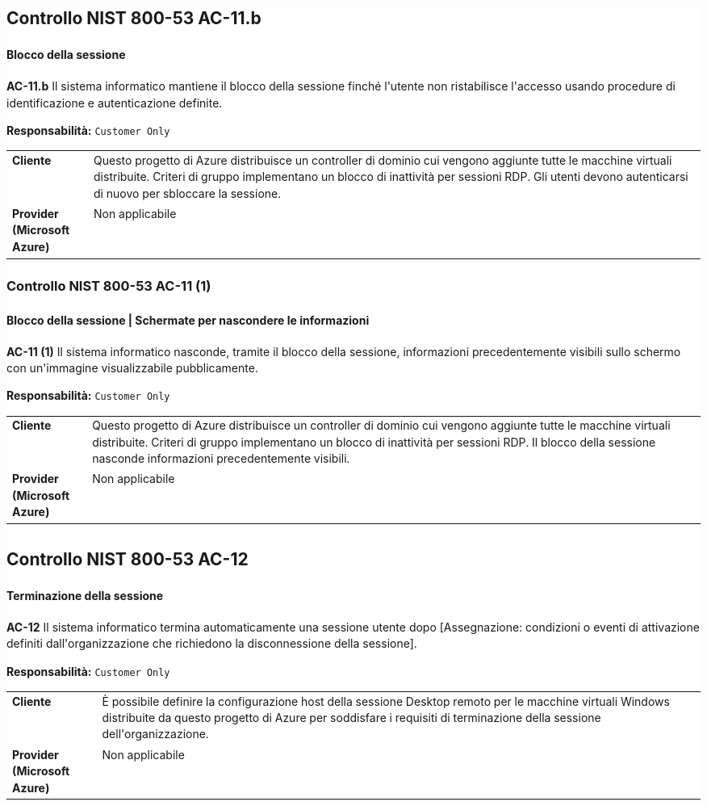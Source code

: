 
 ## <a name="nist-800-53-control-ac-11b"></a>Controllo NIST 800-53 AC-11.b

#### <a name="session-lock"></a>Blocco della sessione

**AC-11.b** Il sistema informatico mantiene il blocco della sessione finché l'utente non ristabilisce l'accesso usando procedure di identificazione e autenticazione definite.

**Responsabilità:** `Customer Only`

|||
|---|---|
| **Cliente** | Questo progetto di Azure distribuisce un controller di dominio cui vengono aggiunte tutte le macchine virtuali distribuite. Criteri di gruppo implementano un blocco di inattività per sessioni RDP. Gli utenti devono autenticarsi di nuovo per sbloccare la sessione.  |
| **Provider (Microsoft Azure)** | Non applicabile |


 ### <a name="nist-800-53-control-ac-11-1"></a>Controllo NIST 800-53 AC-11 (1)

#### <a name="session-lock--pattern-hiding-displays"></a>Blocco della sessione | Schermate per nascondere le informazioni

**AC-11 (1)** Il sistema informatico nasconde, tramite il blocco della sessione, informazioni precedentemente visibili sullo schermo con un'immagine visualizzabile pubblicamente.

**Responsabilità:** `Customer Only`

|||
|---|---|
| **Cliente** | Questo progetto di Azure distribuisce un controller di dominio cui vengono aggiunte tutte le macchine virtuali distribuite. Criteri di gruppo implementano un blocco di inattività per sessioni RDP. Il blocco della sessione nasconde informazioni precedentemente visibili. |
| **Provider (Microsoft Azure)** | Non applicabile |


 ## <a name="nist-800-53-control-ac-12"></a>Controllo NIST 800-53 AC-12

#### <a name="session-termination"></a>Terminazione della sessione

**AC-12** Il sistema informatico termina automaticamente una sessione utente dopo [Assegnazione: condizioni o eventi di attivazione definiti dall'organizzazione che richiedono la disconnessione della sessione].

**Responsabilità:** `Customer Only`

|||
|---|---|
| **Cliente** | È possibile definire la configurazione host della sessione Desktop remoto per le macchine virtuali Windows distribuite da questo progetto di Azure per soddisfare i requisiti di terminazione della sessione dell'organizzazione. |
| **Provider (Microsoft Azure)** | Non applicabile |
